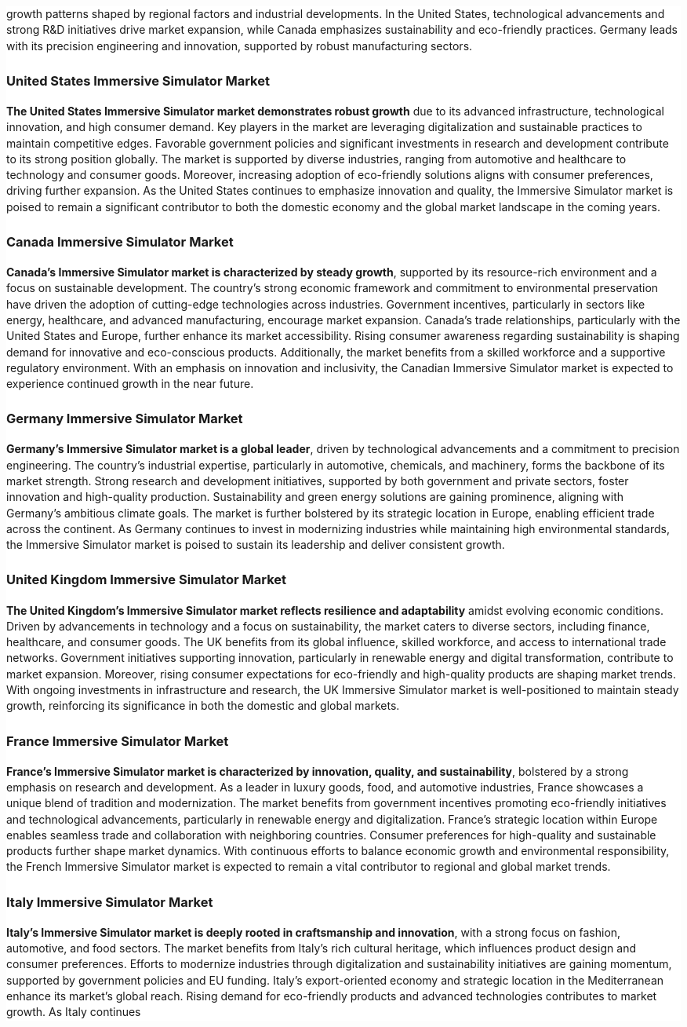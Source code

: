 growth patterns shaped by regional factors and industrial developments. In the United States, technological advancements and strong R&amp;D initiatives drive market expansion, while Canada emphasizes sustainability and eco-friendly practices. Germany leads with its precision engineering and innovation, supported by robust manufacturing sectors.</span></em></p></blockquote><h3><strong>United States Immersive Simulator Market</strong></h3><p><strong>The United States Immersive Simulator market demonstrates robust growth</strong> due to its advanced infrastructure, technological innovation, and high consumer demand. Key players in the market are leveraging digitalization and sustainable practices to maintain competitive edges. Favorable government policies and significant investments in research and development contribute to its strong position globally. The market is supported by diverse industries, ranging from automotive and healthcare to technology and consumer goods. Moreover, increasing adoption of eco-friendly solutions aligns with consumer preferences, driving further expansion. As the United States continues to emphasize innovation and quality, the Immersive Simulator market is poised to remain a significant contributor to both the domestic economy and the global market landscape in the coming years.</p><h3><strong>Canada Immersive Simulator Market</strong></h3><p><strong>Canada&rsquo;s Immersive Simulator market is characterized by steady growth</strong>, supported by its resource-rich environment and a focus on sustainable development. The country&rsquo;s strong economic framework and commitment to environmental preservation have driven the adoption of cutting-edge technologies across industries. Government incentives, particularly in sectors like energy, healthcare, and advanced manufacturing, encourage market expansion. Canada&rsquo;s trade relationships, particularly with the United States and Europe, further enhance its market accessibility. Rising consumer awareness regarding sustainability is shaping demand for innovative and eco-conscious products. Additionally, the market benefits from a skilled workforce and a supportive regulatory environment. With an emphasis on innovation and inclusivity, the Canadian Immersive Simulator market is expected to experience continued growth in the near future.</p><h3><strong>Germany Immersive Simulator Market</strong></h3><p><strong>Germany&rsquo;s Immersive Simulator market is a global leader</strong>, driven by technological advancements and a commitment to precision engineering. The country&rsquo;s industrial expertise, particularly in automotive, chemicals, and machinery, forms the backbone of its market strength. Strong research and development initiatives, supported by both government and private sectors, foster innovation and high-quality production. Sustainability and green energy solutions are gaining prominence, aligning with Germany&rsquo;s ambitious climate goals. The market is further bolstered by its strategic location in Europe, enabling efficient trade across the continent. As Germany continues to invest in modernizing industries while maintaining high environmental standards, the Immersive Simulator market is poised to sustain its leadership and deliver consistent growth.</p><h3><strong>United Kingdom Immersive Simulator Market</strong></h3><p><strong>The United Kingdom&rsquo;s Immersive Simulator market reflects resilience and adaptability</strong> amidst evolving economic conditions. Driven by advancements in technology and a focus on sustainability, the market caters to diverse sectors, including finance, healthcare, and consumer goods. The UK benefits from its global influence, skilled workforce, and access to international trade networks. Government initiatives supporting innovation, particularly in renewable energy and digital transformation, contribute to market expansion. Moreover, rising consumer expectations for eco-friendly and high-quality products are shaping market trends. With ongoing investments in infrastructure and research, the UK Immersive Simulator market is well-positioned to maintain steady growth, reinforcing its significance in both the domestic and global markets.</p><h3><strong>France Immersive Simulator Market</strong></h3><p><strong>France&rsquo;s Immersive Simulator market is characterized by innovation, quality, and sustainability</strong>, bolstered by a strong emphasis on research and development. As a leader in luxury goods, food, and automotive industries, France showcases a unique blend of tradition and modernization. The market benefits from government incentives promoting eco-friendly initiatives and technological advancements, particularly in renewable energy and digitalization. France&rsquo;s strategic location within Europe enables seamless trade and collaboration with neighboring countries. Consumer preferences for high-quality and sustainable products further shape market dynamics. With continuous efforts to balance economic growth and environmental responsibility, the French Immersive Simulator market is expected to remain a vital contributor to regional and global market trends.</p><h3><strong>Italy Immersive Simulator Market</strong></h3><p><strong>Italy&rsquo;s Immersive Simulator market is deeply rooted in craftsmanship and innovation</strong>, with a strong focus on fashion, automotive, and food sectors. The market benefits from Italy&rsquo;s rich cultural heritage, which influences product design and consumer preferences. Efforts to modernize industries through digitalization and sustainability initiatives are gaining momentum, supported by government policies and EU funding. Italy&rsquo;s export-oriented economy and strategic location in the Mediterranean enhance its market&rsquo;s global reach. Rising demand for eco-friendly products and advanced technologies contributes to market growth. As Italy continues